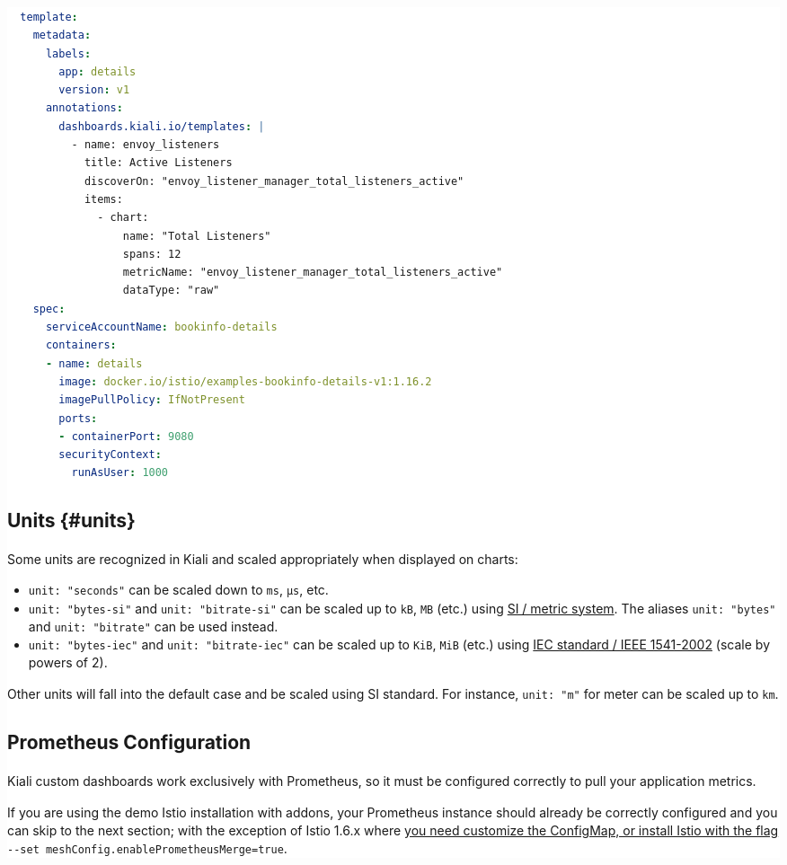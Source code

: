 ```yaml
  template:
    metadata:
      labels:
        app: details
        version: v1
      annotations:
        dashboards.kiali.io/templates: |
          - name: envoy_listeners
            title: Active Listeners
            discoverOn: "envoy_listener_manager_total_listeners_active"
            items:
              - chart:
                  name: "Total Listeners"
                  spans: 12
                  metricName: "envoy_listener_manager_total_listeners_active"
                  dataType: "raw"
    spec:
      serviceAccountName: bookinfo-details
      containers:
      - name: details
        image: docker.io/istio/examples-bookinfo-details-v1:1.16.2
        imagePullPolicy: IfNotPresent
        ports:
        - containerPort: 9080
        securityContext:
          runAsUser: 1000
```

## Units {#units}

Some units are recognized in Kiali and scaled appropriately when displayed on charts:

* `unit: "seconds"` can be scaled down to `ms`, `µs`, etc.
* `unit: "bytes-si"` and `unit: "bitrate-si"` can be scaled up to `kB`, `MB` (etc.) using [SI / metric system](https://en.wikipedia.org/wiki/International_System_of_Units). The aliases `unit: "bytes"` and `unit: "bitrate"` can be used instead.
* `unit: "bytes-iec"` and `unit: "bitrate-iec"` can be scaled up to `KiB`, `MiB` (etc.) using [IEC standard / IEEE 1541-2002](https://en.wikipedia.org/wiki/IEEE_1541-2002) (scale by powers of 2).

Other units will fall into the default case and be scaled using SI standard. For instance, `unit: "m"` for meter can be scaled up to `km`.


## Prometheus Configuration

Kiali custom dashboards work exclusively with Prometheus, so it must be configured correctly to pull your application metrics.

If you are using the demo Istio installation with addons, your Prometheus instance should already be correctly configured and you can skip to the next section; with the exception of Istio 1.6.x where
[you need customize the ConfigMap, or install Istio with the flag](https://github.com/istio/istio/issues/24075#issuecomment-635281531) `--set meshConfig.enablePrometheusMerge=true`.
